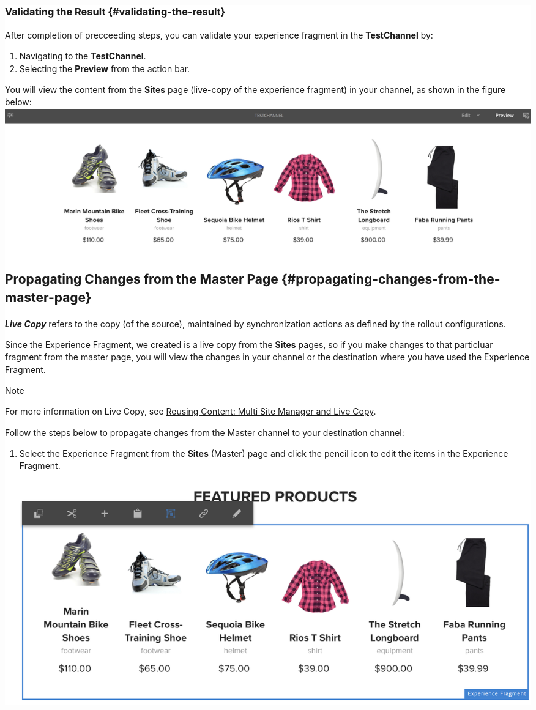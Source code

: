 ### Validating the Result {#validating-the-result}

After completion of precceeding steps, you can validate your experience fragment in the **TestChannel** by:

1. Navigating to the **TestChannel**.
1. Selecting the **Preview** from the action bar.

You will view the content from the **Sites** page (live-copy of the experience fragment) in your channel, as shown in the figure below:
![screen_shot_2018-06-08at120739pm](assets/screen_shot_2018-06-08at120739pm.png)

## Propagating Changes from the Master Page {#propagating-changes-from-the-master-page}

***Live Copy*** refers to the copy (of the source), maintained by synchronization actions as defined by the rollout configurations.

Since the Experience Fragment, we created is a live copy from the **Sites** pages, so if you make changes to that particluar fragment from the master page, you will view the changes in your channel or the destination where you have used the Experience Fragment.

>[!NOTE]
>
>For more information on Live Copy, see [Reusing Content: Multi Site Manager and Live Copy](/help/sites-administering/msm.md).

Follow the steps below to propagate changes from the Master channel to your destination channel:

1. Select the Experience Fragment from the **Sites** (Master) page and click the pencil icon to edit the items in the Experience Fragment.

   ![screen_shot_2018-06-08at122655pm](assets/screen_shot_2018-06-08at122655pm.png)

